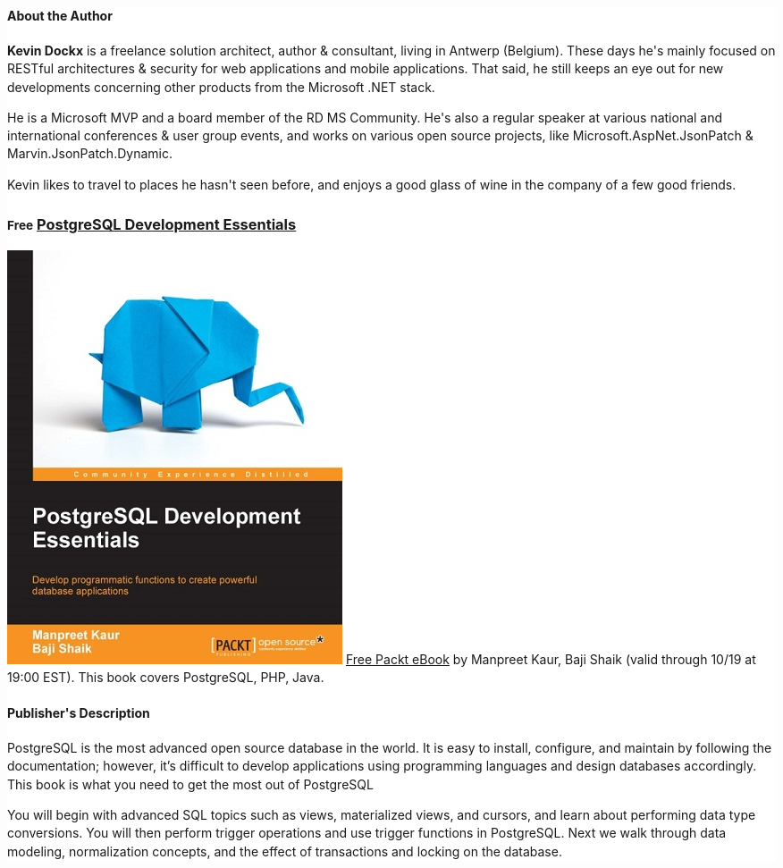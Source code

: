 #### About the Author
**Kevin Dockx** is a freelance solution architect, author & consultant, living in Antwerp (Belgium). These days he's mainly focused on RESTful architectures & security for web applications and mobile applications. That said, he still keeps an eye out for new developments concerning other products from the Microsoft .NET stack. 

He is a Microsoft MVP and a board member of the RD MS Community. He's also a regular speaker at various national and international conferences & user group events, and works on various open source projects, like Microsoft.AspNet.JsonPatch & Marvin.JsonPatch.Dynamic. 

Kevin likes to travel to places he hasn't seen before, and enjoys a good glass of wine in the company of a few good friends.

### <a name="packt-daily"></a><small>Free</small> [PostgreSQL Development Essentials](https://www.packtpub.com/packt/offers/free-learning) 
[![PostgreSQL Development Essentials](/assets/img/learning/packt/postgresql-development-essentials.jpg)](https://www.packtpub.com/packt/offers/free-learning)
[Free Packt eBook](https://www.packtpub.com/packt/offers/free-learning) by Manpreet Kaur, Baji Shaik (valid through 10/19 at 19:00 EST). This book covers PostgreSQL, PHP, Java.

#### Publisher's Description
PostgreSQL is the most advanced open source database in the world. It is easy to install, configure, and maintain by following the documentation; however, it’s difficult to develop applications using programming languages and design databases accordingly. This book is what you need to get the most out of PostgreSQL

You will begin with advanced SQL topics such as views, materialized views, and cursors, and learn about performing data type conversions. You will then perform trigger operations and use trigger functions in PostgreSQL. Next we walk through data modeling, normalization concepts, and the effect of transactions and locking on the database.
